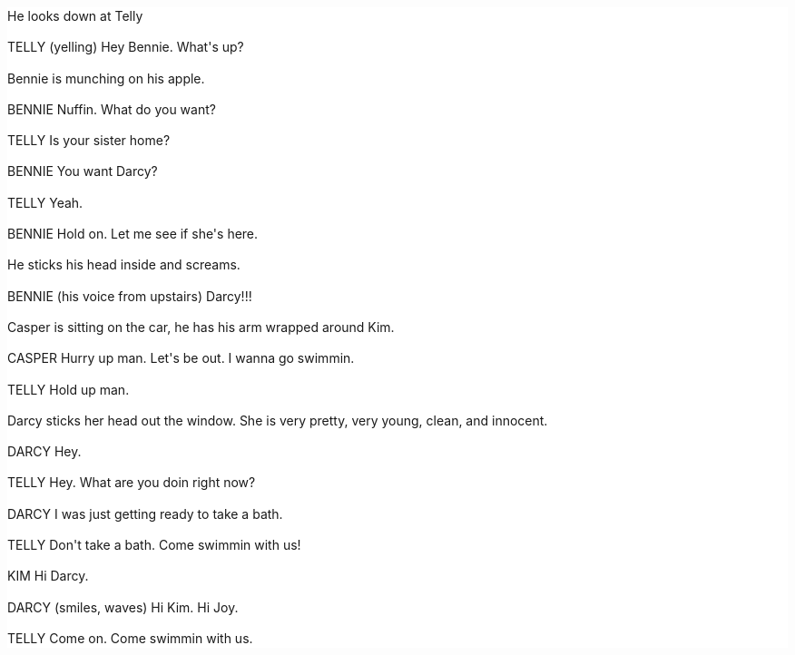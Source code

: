 He looks down at Telly

TELLY
(yelling)
Hey Bennie. What's up?

Bennie is munching on his apple.

BENNIE
Nuffin. What do you want?

TELLY
Is your sister home?

BENNIE
You want Darcy?

TELLY
Yeah.

BENNIE
Hold on. Let me see if she's here.

He sticks his head inside and screams.

BENNIE
(his voice from upstairs)
Darcy!!!

Casper is sitting on the car, he has his arm wrapped around Kim.

CASPER
Hurry up man. Let's be out. I wanna go swimmin.

TELLY
Hold up man.

Darcy sticks her head out the window. She is very pretty, very young, clean, and innocent.

DARCY
Hey.

TELLY
Hey. What are you doin right now?

DARCY
I was just getting ready to take a bath.

TELLY
Don't take a bath. Come swimmin with us!

KIM
Hi Darcy.

DARCY
(smiles, waves)
Hi Kim. Hi Joy.

TELLY
Come on. Come swimmin with us.
